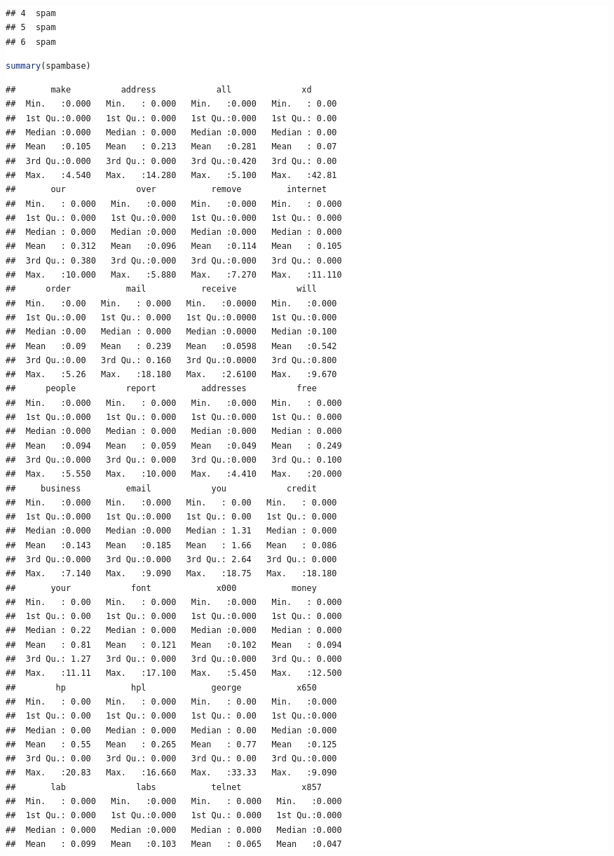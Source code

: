 ```
## 4  spam
## 5  spam
## 6  spam
```

```r
summary(spambase)
```

```
##       make          address            all              xd       
##  Min.   :0.000   Min.   : 0.000   Min.   :0.000   Min.   : 0.00  
##  1st Qu.:0.000   1st Qu.: 0.000   1st Qu.:0.000   1st Qu.: 0.00  
##  Median :0.000   Median : 0.000   Median :0.000   Median : 0.00  
##  Mean   :0.105   Mean   : 0.213   Mean   :0.281   Mean   : 0.07  
##  3rd Qu.:0.000   3rd Qu.: 0.000   3rd Qu.:0.420   3rd Qu.: 0.00  
##  Max.   :4.540   Max.   :14.280   Max.   :5.100   Max.   :42.81  
##       our              over           remove         internet     
##  Min.   : 0.000   Min.   :0.000   Min.   :0.000   Min.   : 0.000  
##  1st Qu.: 0.000   1st Qu.:0.000   1st Qu.:0.000   1st Qu.: 0.000  
##  Median : 0.000   Median :0.000   Median :0.000   Median : 0.000  
##  Mean   : 0.312   Mean   :0.096   Mean   :0.114   Mean   : 0.105  
##  3rd Qu.: 0.380   3rd Qu.:0.000   3rd Qu.:0.000   3rd Qu.: 0.000  
##  Max.   :10.000   Max.   :5.880   Max.   :7.270   Max.   :11.110  
##      order           mail           receive            will      
##  Min.   :0.00   Min.   : 0.000   Min.   :0.0000   Min.   :0.000  
##  1st Qu.:0.00   1st Qu.: 0.000   1st Qu.:0.0000   1st Qu.:0.000  
##  Median :0.00   Median : 0.000   Median :0.0000   Median :0.100  
##  Mean   :0.09   Mean   : 0.239   Mean   :0.0598   Mean   :0.542  
##  3rd Qu.:0.00   3rd Qu.: 0.160   3rd Qu.:0.0000   3rd Qu.:0.800  
##  Max.   :5.26   Max.   :18.180   Max.   :2.6100   Max.   :9.670  
##      people          report         addresses          free       
##  Min.   :0.000   Min.   : 0.000   Min.   :0.000   Min.   : 0.000  
##  1st Qu.:0.000   1st Qu.: 0.000   1st Qu.:0.000   1st Qu.: 0.000  
##  Median :0.000   Median : 0.000   Median :0.000   Median : 0.000  
##  Mean   :0.094   Mean   : 0.059   Mean   :0.049   Mean   : 0.249  
##  3rd Qu.:0.000   3rd Qu.: 0.000   3rd Qu.:0.000   3rd Qu.: 0.100  
##  Max.   :5.550   Max.   :10.000   Max.   :4.410   Max.   :20.000  
##     business         email            you            credit      
##  Min.   :0.000   Min.   :0.000   Min.   : 0.00   Min.   : 0.000  
##  1st Qu.:0.000   1st Qu.:0.000   1st Qu.: 0.00   1st Qu.: 0.000  
##  Median :0.000   Median :0.000   Median : 1.31   Median : 0.000  
##  Mean   :0.143   Mean   :0.185   Mean   : 1.66   Mean   : 0.086  
##  3rd Qu.:0.000   3rd Qu.:0.000   3rd Qu.: 2.64   3rd Qu.: 0.000  
##  Max.   :7.140   Max.   :9.090   Max.   :18.75   Max.   :18.180  
##       your            font             x000           money       
##  Min.   : 0.00   Min.   : 0.000   Min.   :0.000   Min.   : 0.000  
##  1st Qu.: 0.00   1st Qu.: 0.000   1st Qu.:0.000   1st Qu.: 0.000  
##  Median : 0.22   Median : 0.000   Median :0.000   Median : 0.000  
##  Mean   : 0.81   Mean   : 0.121   Mean   :0.102   Mean   : 0.094  
##  3rd Qu.: 1.27   3rd Qu.: 0.000   3rd Qu.:0.000   3rd Qu.: 0.000  
##  Max.   :11.11   Max.   :17.100   Max.   :5.450   Max.   :12.500  
##        hp             hpl             george           x650      
##  Min.   : 0.00   Min.   : 0.000   Min.   : 0.00   Min.   :0.000  
##  1st Qu.: 0.00   1st Qu.: 0.000   1st Qu.: 0.00   1st Qu.:0.000  
##  Median : 0.00   Median : 0.000   Median : 0.00   Median :0.000  
##  Mean   : 0.55   Mean   : 0.265   Mean   : 0.77   Mean   :0.125  
##  3rd Qu.: 0.00   3rd Qu.: 0.000   3rd Qu.: 0.00   3rd Qu.:0.000  
##  Max.   :20.83   Max.   :16.660   Max.   :33.33   Max.   :9.090  
##       lab              labs           telnet            x857      
##  Min.   : 0.000   Min.   :0.000   Min.   : 0.000   Min.   :0.000  
##  1st Qu.: 0.000   1st Qu.:0.000   1st Qu.: 0.000   1st Qu.:0.000  
##  Median : 0.000   Median :0.000   Median : 0.000   Median :0.000  
##  Mean   : 0.099   Mean   :0.103   Mean   : 0.065   Mean   :0.047  
```